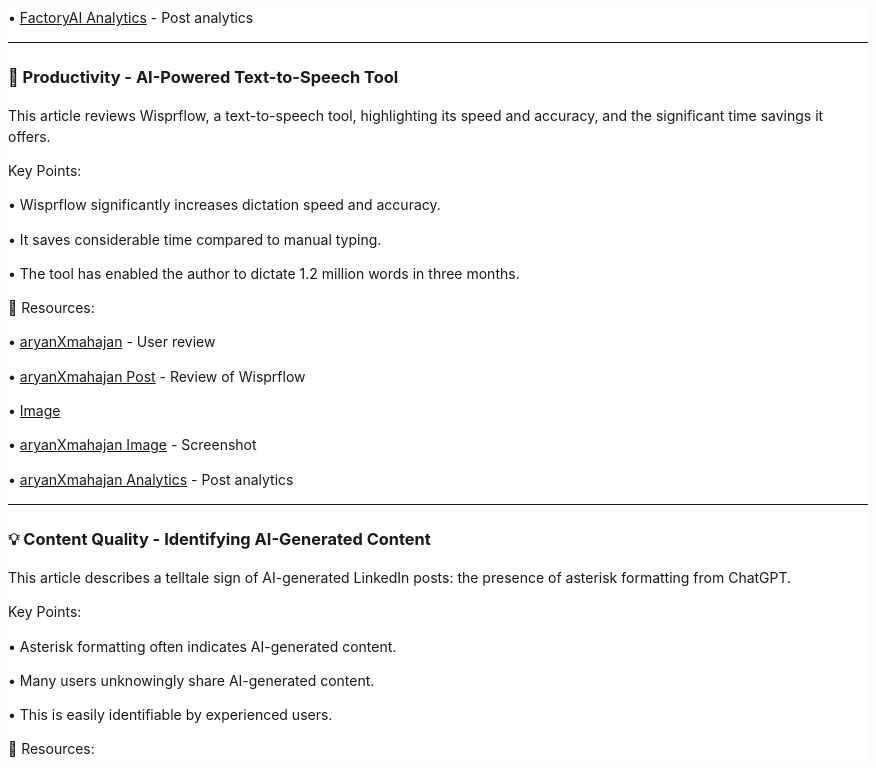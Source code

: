 • [FactoryAI Analytics](https://x.com/FactoryAI/status/1958216269414662447/analytics) - Post analytics



---

### 🚀 Productivity - AI-Powered Text-to-Speech Tool

This article reviews Wisprflow, a text-to-speech tool, highlighting its speed and accuracy, and the significant time savings it offers.


Key Points:

•  Wisprflow significantly increases dictation speed and accuracy.


•  It saves considerable time compared to manual typing.


•  The tool has enabled the author to dictate 1.2 million words in three months.


🔗 Resources:

• [aryanXmahajan](https://x.com/aryanXmahajan) - User review


• [aryanXmahajan Post](https://x.com/aryanXmahajan/status/1957843784814981201) - Review of Wisprflow


• [Image](https://pbs.twimg.com/media/GyunI5xacAIhIDP?format=jpg&name=small)


• [aryanXmahajan Image](https://x.com/aryanXmahajan/status/1957843784814981201/photo/1) - Screenshot


• [aryanXmahajan Analytics](https://x.com/aryanXmahajan/status/1957843784814981201/analytics) - Post analytics




---

### 💡 Content Quality - Identifying AI-Generated Content

This article describes a telltale sign of AI-generated LinkedIn posts: the presence of asterisk formatting from ChatGPT.


Key Points:

•  Asterisk formatting often indicates AI-generated content.


•  Many users unknowingly share AI-generated content.


• This is easily identifiable by experienced users.


🔗 Resources:
